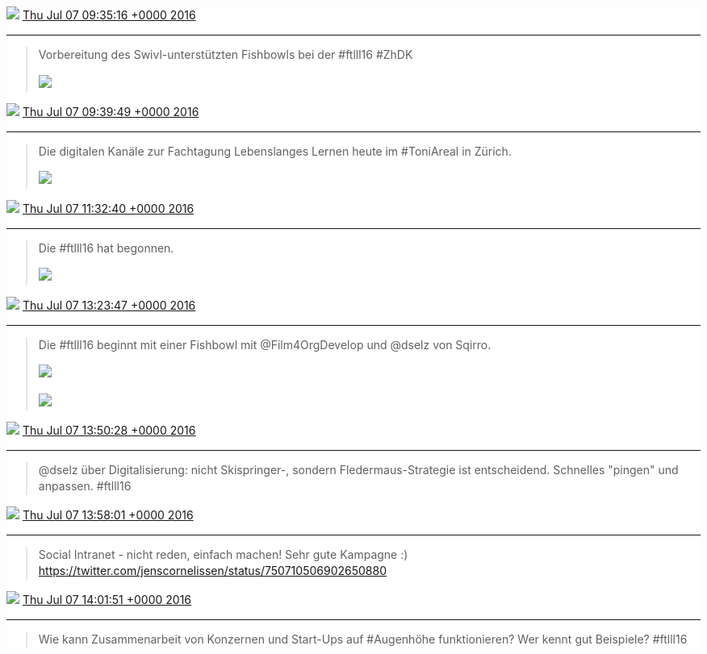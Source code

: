 <img src="media/tweet.ico" width="12" /> [Thu Jul 07 09:35:16 +0000 2016](https://twitter.com/SimonDueckert/status/750986531037278208)

----

> Vorbereitung des Swivl-unterstützten Fishbowls bei der #ftlll16 #ZhDK 
> 
> ![](https://t.co/o7dw0SXvBW)

<img src="media/tweet.ico" width="12" /> [Thu Jul 07 09:39:49 +0000 2016](https://twitter.com/SimonDueckert/status/750987676753522689)

----

> Die digitalen Kanäle zur Fachtagung Lebenslanges Lernen heute im #ToniAreal in Zürich. 
> 
> ![](https://t.co/5dSJeuJkt2)

<img src="media/tweet.ico" width="12" /> [Thu Jul 07 11:32:40 +0000 2016](https://twitter.com/SimonDueckert/status/751016075282841600)

----

> Die #ftlll16 hat begonnen. 
> 
> ![](https://t.co/9nu7pRaP0v)

<img src="media/tweet.ico" width="12" /> [Thu Jul 07 13:23:47 +0000 2016](https://twitter.com/SimonDueckert/status/751044040112693248)

----

> Die #ftlll16 beginnt mit einer Fishbowl mit @Film4OrgDevelop und @dselz von Sqirro. 
> 
> ![](https://t.co/1TAG0P5tdV)
> 
> ![](https://t.co/1TAG0P5tdV)

<img src="media/tweet.ico" width="12" /> [Thu Jul 07 13:50:28 +0000 2016](https://twitter.com/SimonDueckert/status/751050755998711808)

----

> @dselz über Digitalisierung: nicht Skispringer-, sondern Fledermaus-Strategie ist entscheidend. Schnelles "pingen" und anpassen. #ftlll16

<img src="media/tweet.ico" width="12" /> [Thu Jul 07 13:58:01 +0000 2016](https://twitter.com/SimonDueckert/status/751052654059610112)

----

> Social Intranet - nicht reden, einfach machen! Sehr gute Kampagne :) https://twitter.com/jenscornelissen/status/750710506902650880

<img src="media/tweet.ico" width="12" /> [Thu Jul 07 14:01:51 +0000 2016](https://twitter.com/SimonDueckert/status/751053619231920129)

----

> Wie kann Zusammenarbeit von Konzernen und Start-Ups auf #Augenhöhe funktionieren? Wer kennt gut Beispiele? #ftlll16
